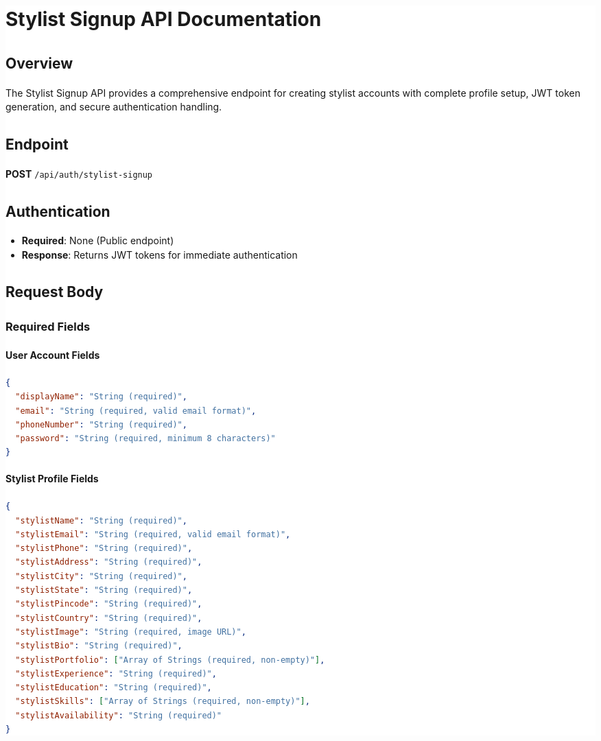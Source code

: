 # Stylist Signup API Documentation

## Overview
The Stylist Signup API provides a comprehensive endpoint for creating stylist accounts with complete profile setup, JWT token generation, and secure authentication handling.

## Endpoint
**POST** `/api/auth/stylist-signup`

## Authentication
- **Required**: None (Public endpoint)
- **Response**: Returns JWT tokens for immediate authentication

## Request Body

### Required Fields

#### User Account Fields
```json
{
  "displayName": "String (required)",
  "email": "String (required, valid email format)",
  "phoneNumber": "String (required)",
  "password": "String (required, minimum 8 characters)"
}
```

#### Stylist Profile Fields
```json
{
  "stylistName": "String (required)",
  "stylistEmail": "String (required, valid email format)",
  "stylistPhone": "String (required)",
  "stylistAddress": "String (required)",
  "stylistCity": "String (required)",
  "stylistState": "String (required)",
  "stylistPincode": "String (required)",
  "stylistCountry": "String (required)",
  "stylistImage": "String (required, image URL)",
  "stylistBio": "String (required)",
  "stylistPortfolio": ["Array of Strings (required, non-empty)"],
  "stylistExperience": "String (required)",
  "stylistEducation": "String (required)",
  "stylistSkills": ["Array of Strings (required, non-empty)"],
  "stylistAvailability": "String (required)"
}
```
